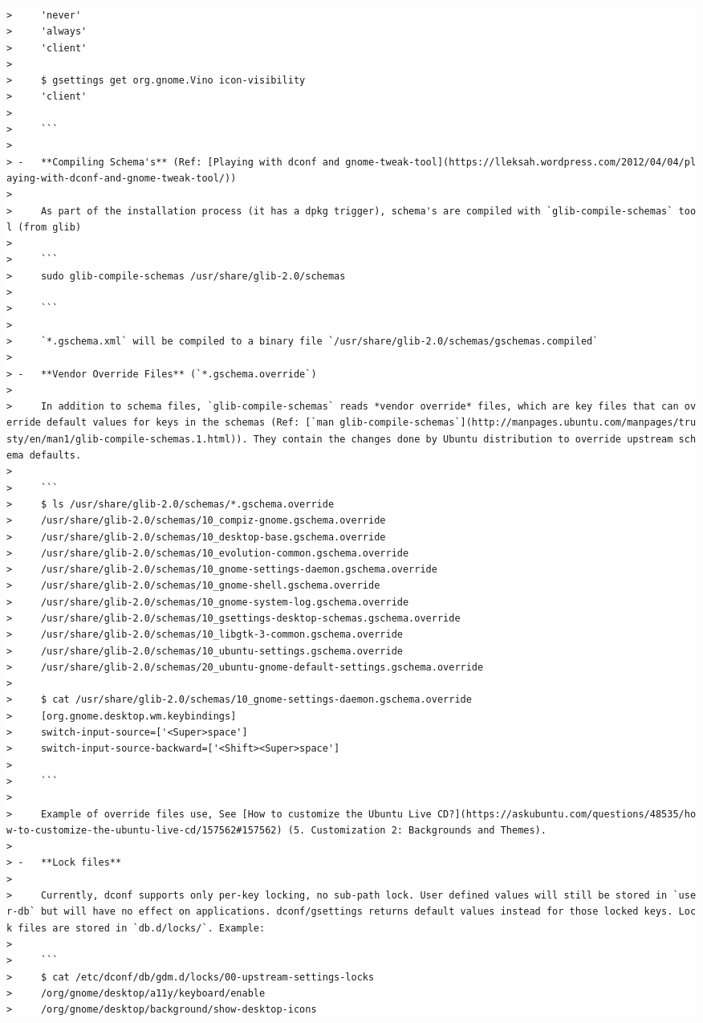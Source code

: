     >     'never'
    >     'always'
    >     'client'
    > 
    >     $ gsettings get org.gnome.Vino icon-visibility
    >     'client'
    > 
    >     ```
    > 
    > -   **Compiling Schema's** (Ref: [Playing with dconf and gnome-tweak-tool](https://lleksah.wordpress.com/2012/04/04/playing-with-dconf-and-gnome-tweak-tool/))
    > 
    >     As part of the installation process (it has a dpkg trigger), schema's are compiled with `glib-compile-schemas` tool (from glib)
    > 
    >     ```
    >     sudo glib-compile-schemas /usr/share/glib-2.0/schemas
    > 
    >     ```
    > 
    >     `*.gschema.xml` will be compiled to a binary file `/usr/share/glib-2.0/schemas/gschemas.compiled`
    > 
    > -   **Vendor Override Files** (`*.gschema.override`)
    > 
    >     In addition to schema files, `glib-compile-schemas` reads *vendor override* files, which are key files that can override default values for keys in the schemas (Ref: [`man glib-compile-schemas`](http://manpages.ubuntu.com/manpages/trusty/en/man1/glib-compile-schemas.1.html)). They contain the changes done by Ubuntu distribution to override upstream schema defaults.
    > 
    >     ```
    >     $ ls /usr/share/glib-2.0/schemas/*.gschema.override
    >     /usr/share/glib-2.0/schemas/10_compiz-gnome.gschema.override
    >     /usr/share/glib-2.0/schemas/10_desktop-base.gschema.override
    >     /usr/share/glib-2.0/schemas/10_evolution-common.gschema.override
    >     /usr/share/glib-2.0/schemas/10_gnome-settings-daemon.gschema.override
    >     /usr/share/glib-2.0/schemas/10_gnome-shell.gschema.override
    >     /usr/share/glib-2.0/schemas/10_gnome-system-log.gschema.override
    >     /usr/share/glib-2.0/schemas/10_gsettings-desktop-schemas.gschema.override
    >     /usr/share/glib-2.0/schemas/10_libgtk-3-common.gschema.override
    >     /usr/share/glib-2.0/schemas/10_ubuntu-settings.gschema.override
    >     /usr/share/glib-2.0/schemas/20_ubuntu-gnome-default-settings.gschema.override
    > 
    >     $ cat /usr/share/glib-2.0/schemas/10_gnome-settings-daemon.gschema.override
    >     [org.gnome.desktop.wm.keybindings]
    >     switch-input-source=['<Super>space']
    >     switch-input-source-backward=['<Shift><Super>space']
    > 
    >     ```
    > 
    >     Example of override files use, See [How to customize the Ubuntu Live CD?](https://askubuntu.com/questions/48535/how-to-customize-the-ubuntu-live-cd/157562#157562) (5. Customization 2: Backgrounds and Themes).
    > 
    > -   **Lock files**
    > 
    >     Currently, dconf supports only per-key locking, no sub-path lock. User defined values will still be stored in `user-db` but will have no effect on applications. dconf/gsettings returns default values instead for those locked keys. Lock files are stored in `db.d/locks/`. Example:
    > 
    >     ```
    >     $ cat /etc/dconf/db/gdm.d/locks/00-upstream-settings-locks
    >     /org/gnome/desktop/a11y/keyboard/enable
    >     /org/gnome/desktop/background/show-desktop-icons